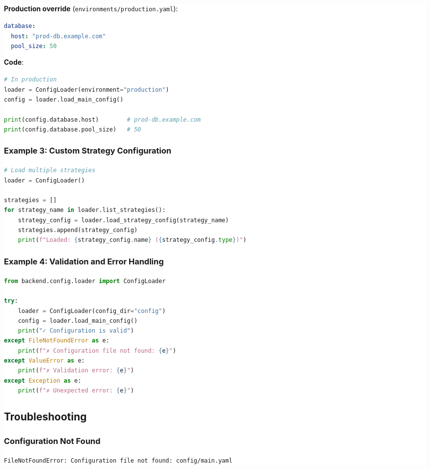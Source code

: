 **Production override** (`environments/production.yaml`):
```yaml
database:
  host: "prod-db.example.com"
  pool_size: 50
```

**Code**:
```python
# In production
loader = ConfigLoader(environment="production")
config = loader.load_main_config()

print(config.database.host)        # prod-db.example.com
print(config.database.pool_size)   # 50
```

### Example 3: Custom Strategy Configuration

```python
# Load multiple strategies
loader = ConfigLoader()

strategies = []
for strategy_name in loader.list_strategies():
    strategy_config = loader.load_strategy_config(strategy_name)
    strategies.append(strategy_config)
    print(f"Loaded: {strategy_config.name} ({strategy_config.type})")
```

### Example 4: Validation and Error Handling

```python
from backend.config.loader import ConfigLoader

try:
    loader = ConfigLoader(config_dir="config")
    config = loader.load_main_config()
    print("✓ Configuration is valid")
except FileNotFoundError as e:
    print(f"✗ Configuration file not found: {e}")
except ValueError as e:
    print(f"✗ Validation error: {e}")
except Exception as e:
    print(f"✗ Unexpected error: {e}")
```

## Troubleshooting

### Configuration Not Found

```
FileNotFoundError: Configuration file not found: config/main.yaml
```
